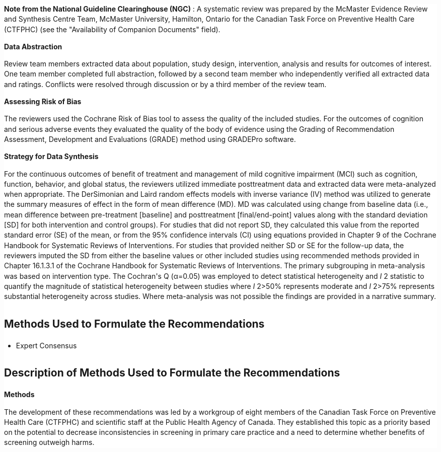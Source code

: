 

 **Note from the National Guideline Clearinghouse (NGC)** : A systematic review was prepared by the McMaster Evidence Review and Synthesis Centre Team, McMaster University, Hamilton, Ontario for the Canadian Task Force on Preventive Health Care (CTFPHC) (see the "Availability of Companion Documents" field).

**Data Abstraction**

Review team members extracted data about population, study design, intervention, analysis and results for outcomes of interest. One team member completed full abstraction, followed by a second team member who independently verified all extracted data and ratings. Conflicts were resolved through discussion or by a third member of the review team.

**Assessing Risk of Bias**

The reviewers used the Cochrane Risk of Bias tool to assess the quality of the included studies. For the outcomes of cognition and serious adverse events they evaluated the quality of the body of evidence using the Grading of Recommendation Assessment, Development and Evaluations (GRADE) method using GRADEPro software.

**Strategy for Data Synthesis**

For the continuous outcomes of benefit of treatment and management of mild cognitive impairment (MCI) such as cognition, function, behavior, and global status, the reviewers utilized immediate posttreatment data and extracted data were meta-analyzed when appropriate. The DerSimonian and Laird random effects models with inverse variance (IV) method was utilized to generate the summary measures of effect in the form of mean difference (MD). MD was calculated using change from baseline data (i.e., mean difference between pre-treatment [baseline] and posttreatment [final/end-point] values along with the standard deviation [SD] for both intervention and control groups). For studies that did not report SD, they calculated this value from the reported standard error (SE) of the mean, or from the 95% confidence intervals (CI) using equations provided in Chapter 9 of the Cochrane Handbook for Systematic Reviews of Interventions. For studies that provided neither SD or SE for the follow-up data, the reviewers imputed the SD from either the baseline values or other included studies using recommended methods provided in Chapter 16.1.3.1 of the Cochrane Handbook for Systematic Reviews of Interventions. The primary subgrouping in meta-analysis was based on intervention type. The Cochran's Q (α=0.05) was employed to detect statistical heterogeneity and _I_ 2 statistic to quantify the magnitude of statistical heterogeneity between studies where _I_ 2>50% represents moderate and _I_ 2>75% represents substantial heterogeneity across studies. Where meta-analysis was not possible the findings are provided in a narrative summary.

## Methods Used to Formulate the Recommendations

- Expert Consensus

## Description of Methods Used to Formulate the Recommendations



 **Methods**

The development of these recommendations was led by a workgroup of eight members of the Canadian Task Force on Preventive Health Care (CTFPHC) and scientific staff at the Public Health Agency of Canada. They established this topic as a priority based on the potential to decrease inconsistencies in screening in primary care practice and a need to determine whether benefits of screening outweigh harms.

